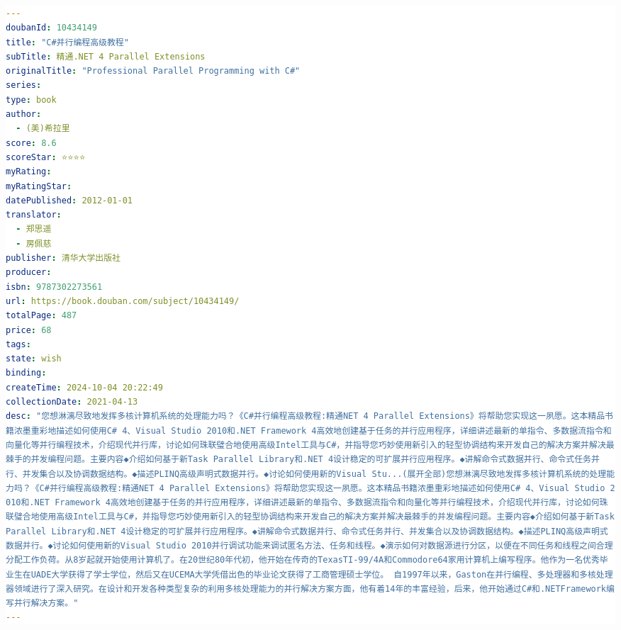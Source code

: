 ```yaml
---
doubanId: 10434149
title: "C#并行编程高级教程"
subTitle: 精通.NET 4 Parallel Extensions
originalTitle: "Professional Parallel Programming with C#"
series: 
type: book
author: 
  - (美)希拉里
score: 8.6
scoreStar: ⭐⭐⭐⭐
myRating: 
myRatingStar: 
datePublished: 2012-01-01
translator: 
  - 郑思遥
  - 房佩慈
publisher: 清华大学出版社
producer: 
isbn: 9787302273561
url: https://book.douban.com/subject/10434149/
totalPage: 487
price: 68
tags: 
state: wish
binding: 
createTime: 2024-10-04 20:22:49
collectionDate: 2021-04-13
desc: "您想淋漓尽致地发挥多核计算机系统的处理能力吗？《C#并行编程高级教程:精通NET 4 Parallel Extensions》将帮助您实现这一夙愿。这本精品书籍浓墨重彩地描述如何使用C# 4、Visual Studio 2010和.NET Framework 4高效地创建基于任务的并行应用程序，详细讲述最新的单指令、多数据流指令和向量化等并行编程技术，介绍现代并行库，讨论如何珠联璧合地使用高级Intel工具与C#，并指导您巧妙使用新引入的轻型协调结构来开发自己的解决方案并解决最棘手的并发编程问题。主要内容◆介绍如何基于新Task Parallel Library和.NET 4设计稳定的可扩展并行应用程序。◆讲解命令式数据并行、命令式任务并行、并发集合以及协调数据结构。◆描述PLINQ高级声明式数据并行。◆讨论如何使用新的Visual Stu...(展开全部)您想淋漓尽致地发挥多核计算机系统的处理能力吗？《C#并行编程高级教程:精通NET 4 Parallel Extensions》将帮助您实现这一夙愿。这本精品书籍浓墨重彩地描述如何使用C# 4、Visual Studio 2010和.NET Framework 4高效地创建基于任务的并行应用程序，详细讲述最新的单指令、多数据流指令和向量化等并行编程技术，介绍现代并行库，讨论如何珠联璧合地使用高级Intel工具与C#，并指导您巧妙使用新引入的轻型协调结构来开发自己的解决方案并解决最棘手的并发编程问题。主要内容◆介绍如何基于新Task Parallel Library和.NET 4设计稳定的可扩展并行应用程序。◆讲解命令式数据并行、命令式任务并行、并发集合以及协调数据结构。◆描述PLINQ高级声明式数据并行。◆讨论如何使用新的Visual Studio 2010并行调试功能来调试匿名方法、任务和线程。◆演示如何对数据源进行分区，以便在不同任务和线程之间合理分配工作负荷。从8岁起就开始使用计算机了。在20世纪80年代初，他开始在传奇的TexasTI-99/4A和Commodore64家用计算机上编写程序。他作为一名优秀毕业生在UADE大学获得了学士学位，然后又在UCEMA大学凭借出色的毕业论文获得了工商管理硕士学位。 自1997年以来，Gaston在并行编程、多处理器和多核处理器领域进行了深入研究。在设计和开发各种类型复杂的利用多核处理能力的并行解决方案方面，他有着14年的丰富经验，后来，他开始通过C#和.NETFramework编写并行解决方案。"
---
```

